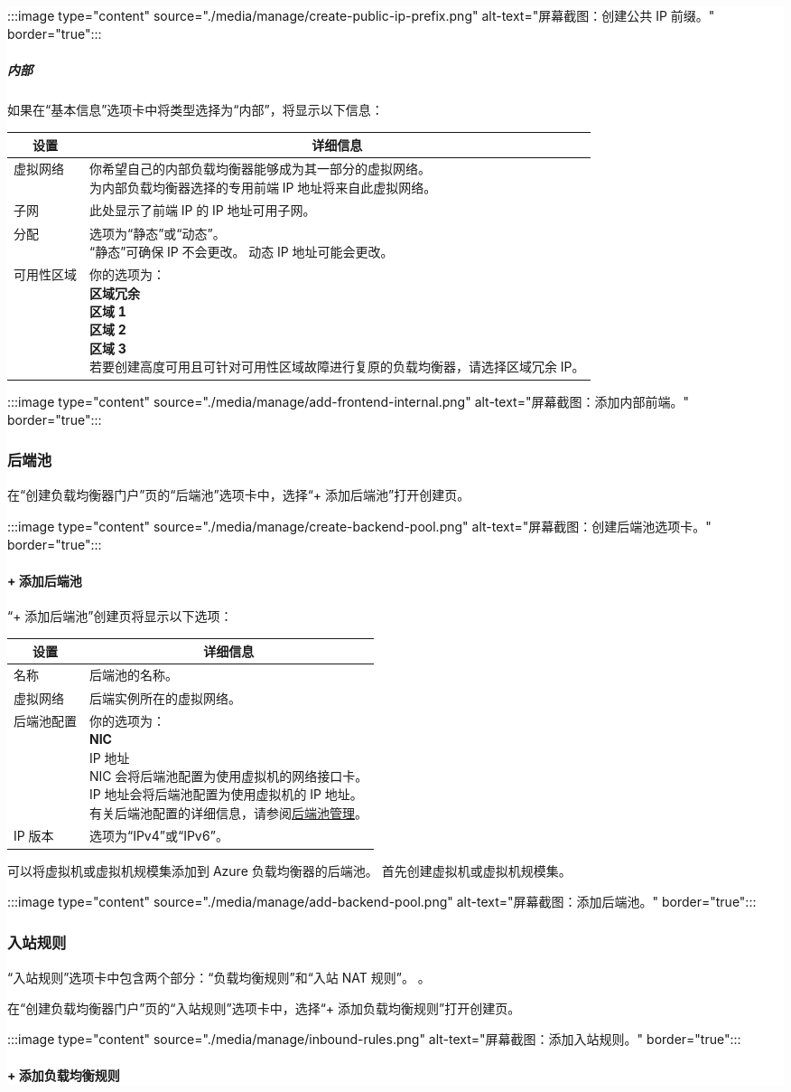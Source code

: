 :::image type="content" source="./media/manage/create-public-ip-prefix.png" alt-text="屏幕截图：创建公共 IP 前缀。" border="true":::

##### <a name="internal"></a>内部

如果在“基本信息”选项卡中将类型选择为“内部”，将显示以下信息： 

| 设置 |  详细信息 |
| ---------- | ---------- |
| 虚拟网络 | 你希望自己的内部负载均衡器能够成为其一部分的虚拟网络。 </br> 为内部负载均衡器选择的专用前端 IP 地址将来自此虚拟网络。 |
| 子网 | 此处显示了前端 IP 的 IP 地址可用子网。 |
| 分配 | 选项为“静态”或“动态”。 </br> “静态”可确保 IP 不会更改。 动态 IP 地址可能会更改。 |
| 可用性区域 | 你的选项为： </br> **区域冗余** </br> **区域 1** </br> **区域 2** </br> **区域 3** </br> 若要创建高度可用且可针对可用性区域故障进行复原的负载均衡器，请选择区域冗余 IP。 |

:::image type="content" source="./media/manage/add-frontend-internal.png" alt-text="屏幕截图：添加内部前端。" border="true":::
### <a name="backend-pools"></a>后端池

在“创建负载均衡器门户”页的“后端池”选项卡中，选择“+ 添加后端池”打开创建页。 

:::image type="content" source="./media/manage/create-backend-pool.png" alt-text="屏幕截图：创建后端池选项卡。" border="true":::

#### <a name="-add-a-backend-pool"></a>**+ 添加后端池**

“+ 添加后端池”创建页将显示以下选项：

| 设置 | 详细信息 |
| ---------- |  ---------- |
| 名称 | 后端池的名称。 |
| 虚拟网络 | 后端实例所在的虚拟网络。 |
| 后端池配置 | 你的选项为： </br> **NIC** </br> IP 地址 </br> NIC 会将后端池配置为使用虚拟机的网络接口卡。 </br> IP 地址会将后端池配置为使用虚拟机的 IP 地址。 </br> 有关后端池配置的详细信息，请参阅[后端池管理](backend-pool-management.md)。
| IP 版本 | 选项为“IPv4”或“IPv6”。 |

可以将虚拟机或虚拟机规模集添加到 Azure 负载均衡器的后端池。 首先创建虚拟机或虚拟机规模集。 

:::image type="content" source="./media/manage/add-backend-pool.png" alt-text="屏幕截图：添加后端池。" border="true":::

### <a name="inbound-rules"></a>入站规则

“入站规则”选项卡中包含两个部分：“负载均衡规则”和“入站 NAT 规则”。  。

在“创建负载均衡器门户”页的“入站规则”选项卡中，选择“+ 添加负载均衡规则”打开创建页。 

:::image type="content" source="./media/manage/inbound-rules.png" alt-text="屏幕截图：添加入站规则。" border="true":::

#### <a name="-add-a-load-balancing-rule"></a>**+ 添加负载均衡规则**
